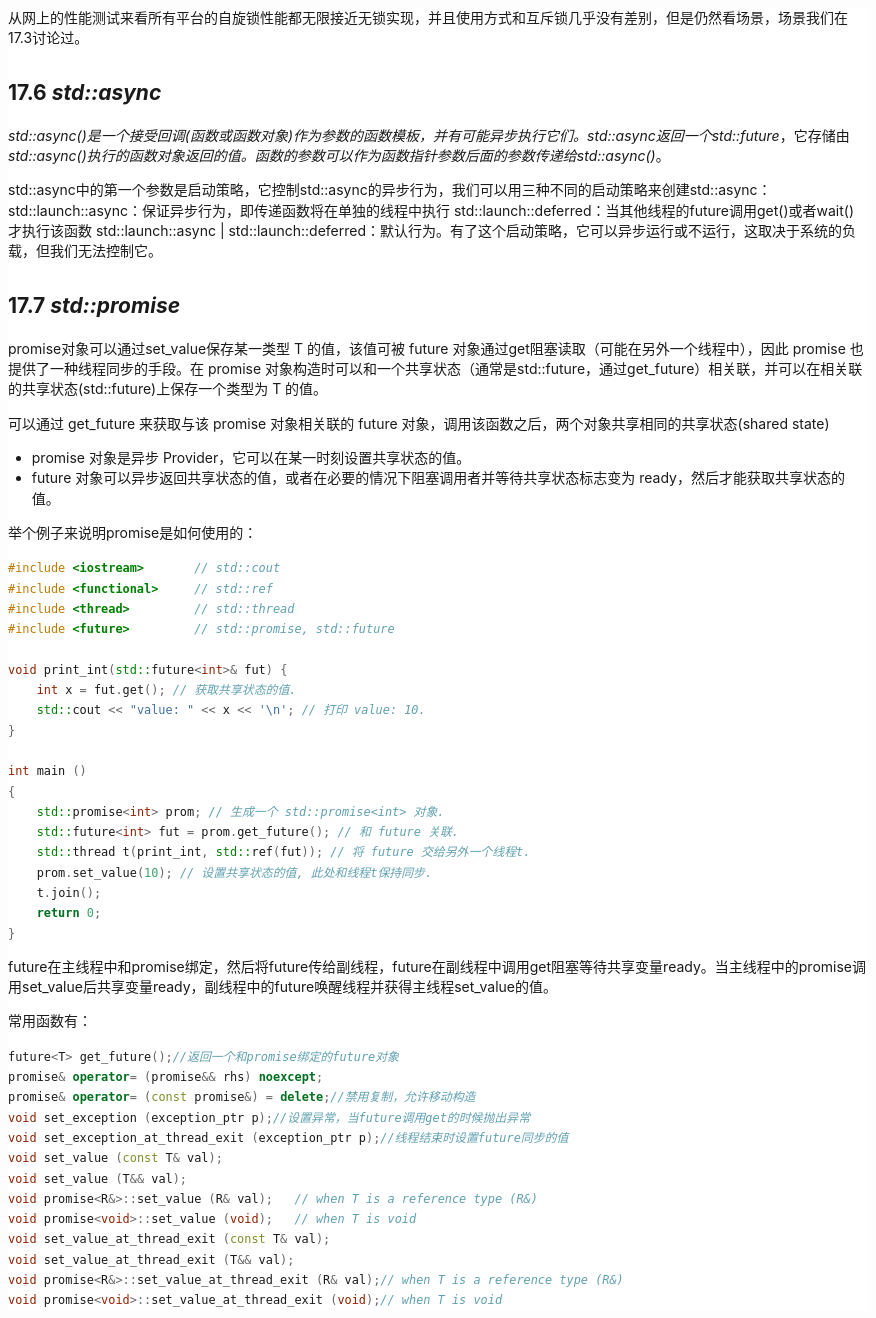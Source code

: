 从网上的性能测试来看所有平台的自旋锁性能都无限接近无锁实现，并且使用方式和互斥锁几乎没有差别，但是仍然看场景，场景我们在17.3讨论过。

## 17.6 *std::async*

*std::async()*是一个接受回调(函数或函数对象)作为参数的函数模板，并有可能异步执行它们。*std::async*返回一个*std::future*，它存储由*std::async()*执行的函数对象返回的值。函数的参数可以作为函数指针参数后面的参数传递给*std::async()*。

std::async中的第一个参数是启动策略，它控制std::async的异步行为，我们可以用三种不同的启动策略来创建std::async：
std::launch::async：保证异步行为，即传递函数将在单独的线程中执行
std::launch::deferred：当其他线程的future调用get()或者wait()才执行该函数
std::launch::async | std::launch::deferred：默认行为。有了这个启动策略，它可以异步运行或不运行，这取决于系统的负载，但我们无法控制它。

## 17.7 *std::promise*

promise对象可以通过set_value保存某一类型 T 的值，该值可被 future 对象通过get阻塞读取（可能在另外一个线程中），因此 promise 也提供了一种线程同步的手段。在 promise 对象构造时可以和一个共享状态（通常是std::future，通过get_future）相关联，并可以在相关联的共享状态(std::future)上保存一个类型为 T 的值。

可以通过 get_future 来获取与该 promise 对象相关联的 future 对象，调用该函数之后，两个对象共享相同的共享状态(shared state)

- promise 对象是异步 Provider，它可以在某一时刻设置共享状态的值。
- future 对象可以异步返回共享状态的值，或者在必要的情况下阻塞调用者并等待共享状态标志变为 ready，然后才能获取共享状态的值。

举个例子来说明promise是如何使用的：

```cpp
#include <iostream>       // std::cout
#include <functional>     // std::ref
#include <thread>         // std::thread
#include <future>         // std::promise, std::future

void print_int(std::future<int>& fut) {
    int x = fut.get(); // 获取共享状态的值.
    std::cout << "value: " << x << '\n'; // 打印 value: 10.
}

int main ()
{
    std::promise<int> prom; // 生成一个 std::promise<int> 对象.
    std::future<int> fut = prom.get_future(); // 和 future 关联.
    std::thread t(print_int, std::ref(fut)); // 将 future 交给另外一个线程t.
    prom.set_value(10); // 设置共享状态的值, 此处和线程t保持同步.
    t.join();
    return 0;
}
```

future在主线程中和promise绑定，然后将future传给副线程，future在副线程中调用get阻塞等待共享变量ready。当主线程中的promise调用set_value后共享变量ready，副线程中的future唤醒线程并获得主线程set_value的值。

常用函数有：

```cpp
future<T> get_future();//返回一个和promise绑定的future对象
promise& operator= (promise&& rhs) noexcept;
promise& operator= (const promise&) = delete;//禁用复制，允许移动构造
void set_exception (exception_ptr p);//设置异常，当future调用get的时候抛出异常
void set_exception_at_thread_exit (exception_ptr p);//线程结束时设置future同步的值
void set_value (const T& val);
void set_value (T&& val);
void promise<R&>::set_value (R& val);   // when T is a reference type (R&)
void promise<void>::set_value (void);   // when T is void
void set_value_at_thread_exit (const T& val);
void set_value_at_thread_exit (T&& val);
void promise<R&>::set_value_at_thread_exit (R& val);// when T is a reference type (R&)
void promise<void>::set_value_at_thread_exit (void);// when T is void
```
